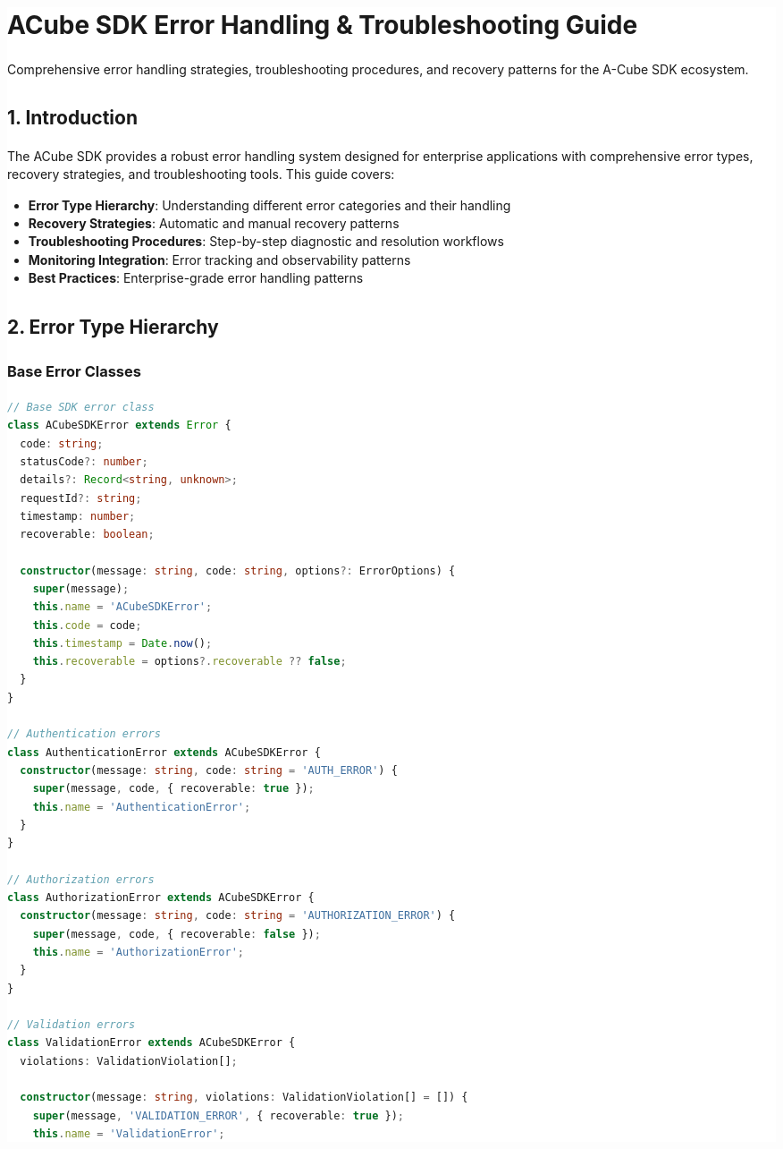 # ACube SDK Error Handling & Troubleshooting Guide

Comprehensive error handling strategies, troubleshooting procedures, and recovery patterns for the A-Cube SDK ecosystem.

## 1. Introduction

The ACube SDK provides a robust error handling system designed for enterprise applications with comprehensive error types, recovery strategies, and troubleshooting tools. This guide covers:

- **Error Type Hierarchy**: Understanding different error categories and their handling
- **Recovery Strategies**: Automatic and manual recovery patterns
- **Troubleshooting Procedures**: Step-by-step diagnostic and resolution workflows
- **Monitoring Integration**: Error tracking and observability patterns
- **Best Practices**: Enterprise-grade error handling patterns

## 2. Error Type Hierarchy

### Base Error Classes

```typescript
// Base SDK error class
class ACubeSDKError extends Error {
  code: string;
  statusCode?: number;
  details?: Record<string, unknown>;
  requestId?: string;
  timestamp: number;
  recoverable: boolean;
  
  constructor(message: string, code: string, options?: ErrorOptions) {
    super(message);
    this.name = 'ACubeSDKError';
    this.code = code;
    this.timestamp = Date.now();
    this.recoverable = options?.recoverable ?? false;
  }
}

// Authentication errors
class AuthenticationError extends ACubeSDKError {
  constructor(message: string, code: string = 'AUTH_ERROR') {
    super(message, code, { recoverable: true });
    this.name = 'AuthenticationError';
  }
}

// Authorization errors
class AuthorizationError extends ACubeSDKError {
  constructor(message: string, code: string = 'AUTHORIZATION_ERROR') {
    super(message, code, { recoverable: false });
    this.name = 'AuthorizationError';
  }
}

// Validation errors
class ValidationError extends ACubeSDKError {
  violations: ValidationViolation[];
  
  constructor(message: string, violations: ValidationViolation[] = []) {
    super(message, 'VALIDATION_ERROR', { recoverable: true });
    this.name = 'ValidationError';
```